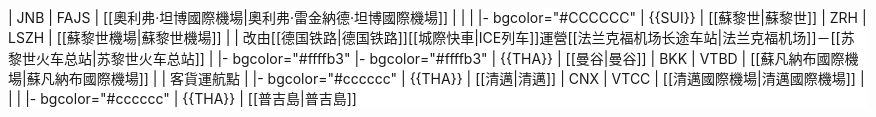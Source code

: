 | JNB
| FAJS
| [[奧利弗·坦博國際機場|奧利弗·雷金納德·坦博國際機場]]
|
|
|
|- bgcolor="#CCCCCC"
| {{SUI}}
| [[蘇黎世|蘇黎世]]
| ZRH
| LSZH
| [[蘇黎世機場|蘇黎世機場]]
|
| 改由[[德国铁路|德国铁路]][[城際快車|ICE列车]]運營[[法兰克福机场长途车站|法兰克福机场]]－[[苏黎世火车总站|苏黎世火车总站]]
|
|- bgcolor="#ffffb3"
|- bgcolor="#ffffb3"
| {{THA}}
| [[曼谷|曼谷]]
| BKK
| VTBD
| [[蘇凡納布國際機場|蘇凡納布國際機場]]
|
| 客貨運航點
|
|- bgcolor="#cccccc"
| {{THA}}
| [[清邁|清邁]]
| CNX
| VTCC
| [[清邁國際機場|清邁國際機場]]
|
|
|
|- bgcolor="#cccccc"
| {{THA}}
| [[普吉島|普吉島]]